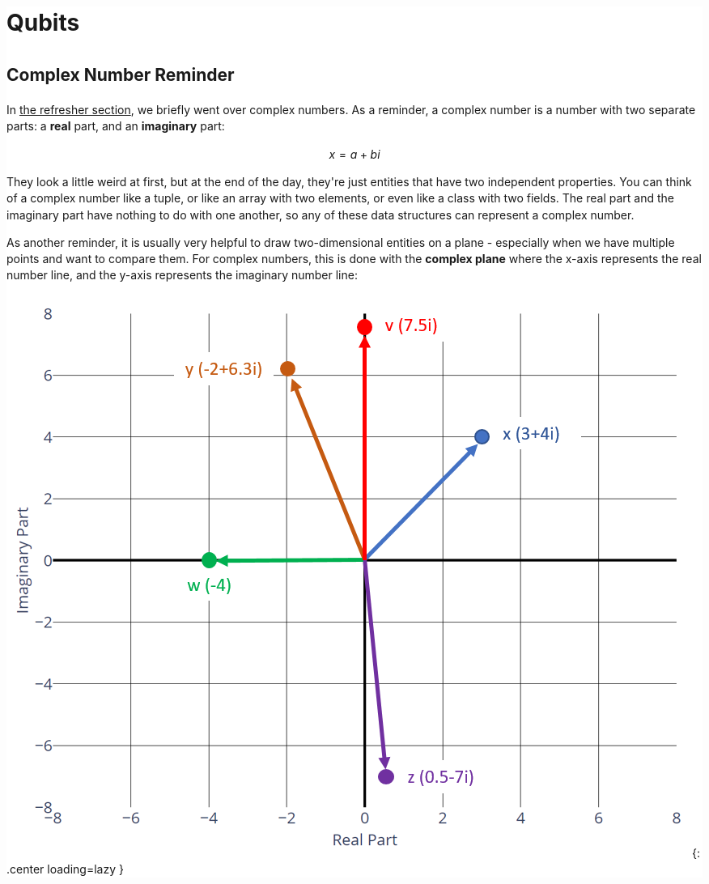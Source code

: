 ﻿# Qubits

## Complex Number Reminder

In [the refresher section](../background-math/complex-numbers.md), we briefly went over complex numbers.
As a reminder, a complex number is a number with two separate parts: a **real** part, and an **imaginary** part:

$$
x = a + bi
$$

They look a little weird at first, but at the end of the day, they're just entities that have two independent properties.
You can think of a complex number like a tuple, or like an array with two elements, or even like a class with two fields.
The real part and the imaginary part have nothing to do with one another, so any of these data structures can represent a complex number.

As another reminder, it is usually very helpful to draw two-dimensional entities on a plane - especially when we have multiple points and want to compare them.
For complex numbers, this is done with the **complex plane** where the x-axis represents the real number line, and the y-axis represents the imaginary number line:

![](images/complex-1.png){: .center loading=lazy }
